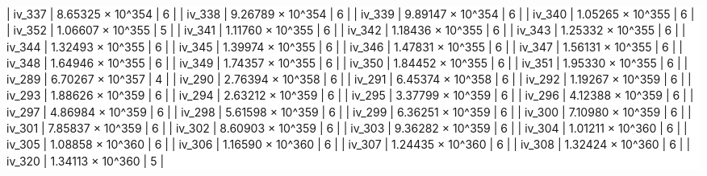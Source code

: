 | iv_337 | 8.65325 × 10^354 | 6 |
| iv_338 | 9.26789 × 10^354 | 6 |
| iv_339 | 9.89147 × 10^354 | 6 |
| iv_340 | 1.05265 × 10^355 | 6 |
| iv_352 | 1.06607 × 10^355 | 5 |
| iv_341 | 1.11760 × 10^355 | 6 |
| iv_342 | 1.18436 × 10^355 | 6 |
| iv_343 | 1.25332 × 10^355 | 6 |
| iv_344 | 1.32493 × 10^355 | 6 |
| iv_345 | 1.39974 × 10^355 | 6 |
| iv_346 | 1.47831 × 10^355 | 6 |
| iv_347 | 1.56131 × 10^355 | 6 |
| iv_348 | 1.64946 × 10^355 | 6 |
| iv_349 | 1.74357 × 10^355 | 6 |
| iv_350 | 1.84452 × 10^355 | 6 |
| iv_351 | 1.95330 × 10^355 | 6 |
| iv_289 | 6.70267 × 10^357 | 4 |
| iv_290 | 2.76394 × 10^358 | 6 |
| iv_291 | 6.45374 × 10^358 | 6 |
| iv_292 | 1.19267 × 10^359 | 6 |
| iv_293 | 1.88626 × 10^359 | 6 |
| iv_294 | 2.63212 × 10^359 | 6 |
| iv_295 | 3.37799 × 10^359 | 6 |
| iv_296 | 4.12388 × 10^359 | 6 |
| iv_297 | 4.86984 × 10^359 | 6 |
| iv_298 | 5.61598 × 10^359 | 6 |
| iv_299 | 6.36251 × 10^359 | 6 |
| iv_300 | 7.10980 × 10^359 | 6 |
| iv_301 | 7.85837 × 10^359 | 6 |
| iv_302 | 8.60903 × 10^359 | 6 |
| iv_303 | 9.36282 × 10^359 | 6 |
| iv_304 | 1.01211 × 10^360 | 6 |
| iv_305 | 1.08858 × 10^360 | 6 |
| iv_306 | 1.16590 × 10^360 | 6 |
| iv_307 | 1.24435 × 10^360 | 6 |
| iv_308 | 1.32424 × 10^360 | 6 |
| iv_320 | 1.34113 × 10^360 | 5 |